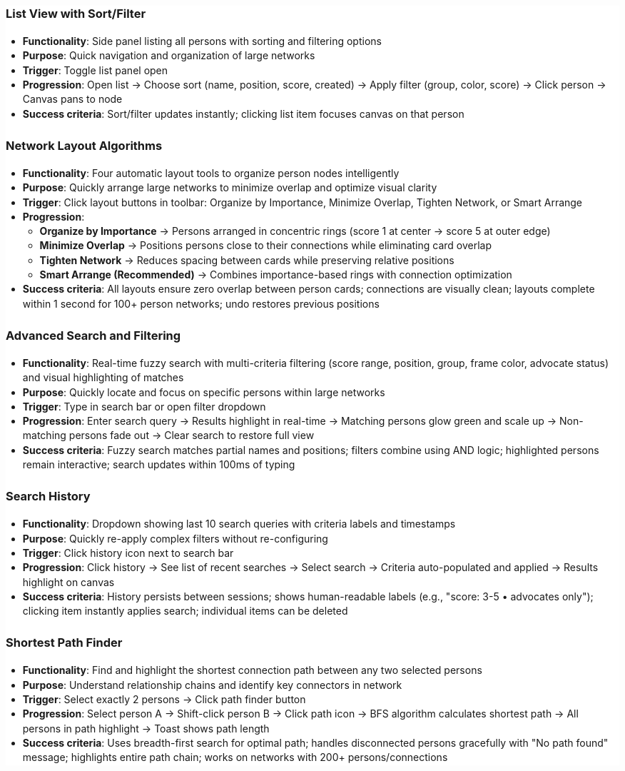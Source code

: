 ### List View with Sort/Filter
- **Functionality**: Side panel listing all persons with sorting and filtering options
- **Purpose**: Quick navigation and organization of large networks
- **Trigger**: Toggle list panel open
- **Progression**: Open list → Choose sort (name, position, score, created) → Apply filter (group, color, score) → Click person → Canvas pans to node
- **Success criteria**: Sort/filter updates instantly; clicking list item focuses canvas on that person

### Network Layout Algorithms
- **Functionality**: Four automatic layout tools to organize person nodes intelligently
- **Purpose**: Quickly arrange large networks to minimize overlap and optimize visual clarity
- **Trigger**: Click layout buttons in toolbar: Organize by Importance, Minimize Overlap, Tighten Network, or Smart Arrange
- **Progression**: 
  - **Organize by Importance** → Persons arranged in concentric rings (score 1 at center → score 5 at outer edge)
  - **Minimize Overlap** → Positions persons close to their connections while eliminating card overlap
  - **Tighten Network** → Reduces spacing between cards while preserving relative positions
  - **Smart Arrange (Recommended)** → Combines importance-based rings with connection optimization
- **Success criteria**: All layouts ensure zero overlap between person cards; connections are visually clean; layouts complete within 1 second for 100+ person networks; undo restores previous positions

### Advanced Search and Filtering
- **Functionality**: Real-time fuzzy search with multi-criteria filtering (score range, position, group, frame color, advocate status) and visual highlighting of matches
- **Purpose**: Quickly locate and focus on specific persons within large networks
- **Trigger**: Type in search bar or open filter dropdown
- **Progression**: Enter search query → Results highlight in real-time → Matching persons glow green and scale up → Non-matching persons fade out → Clear search to restore full view
- **Success criteria**: Fuzzy search matches partial names and positions; filters combine using AND logic; highlighted persons remain interactive; search updates within 100ms of typing

### Search History
- **Functionality**: Dropdown showing last 10 search queries with criteria labels and timestamps
- **Purpose**: Quickly re-apply complex filters without re-configuring
- **Trigger**: Click history icon next to search bar
- **Progression**: Click history → See list of recent searches → Select search → Criteria auto-populated and applied → Results highlight on canvas
- **Success criteria**: History persists between sessions; shows human-readable labels (e.g., "score: 3-5 • advocates only"); clicking item instantly applies search; individual items can be deleted

### Shortest Path Finder
- **Functionality**: Find and highlight the shortest connection path between any two selected persons
- **Purpose**: Understand relationship chains and identify key connectors in network
- **Trigger**: Select exactly 2 persons → Click path finder button
- **Progression**: Select person A → Shift-click person B → Click path icon → BFS algorithm calculates shortest path → All persons in path highlight → Toast shows path length
- **Success criteria**: Uses breadth-first search for optimal path; handles disconnected persons gracefully with "No path found" message; highlights entire path chain; works on networks with 200+ persons/connections
